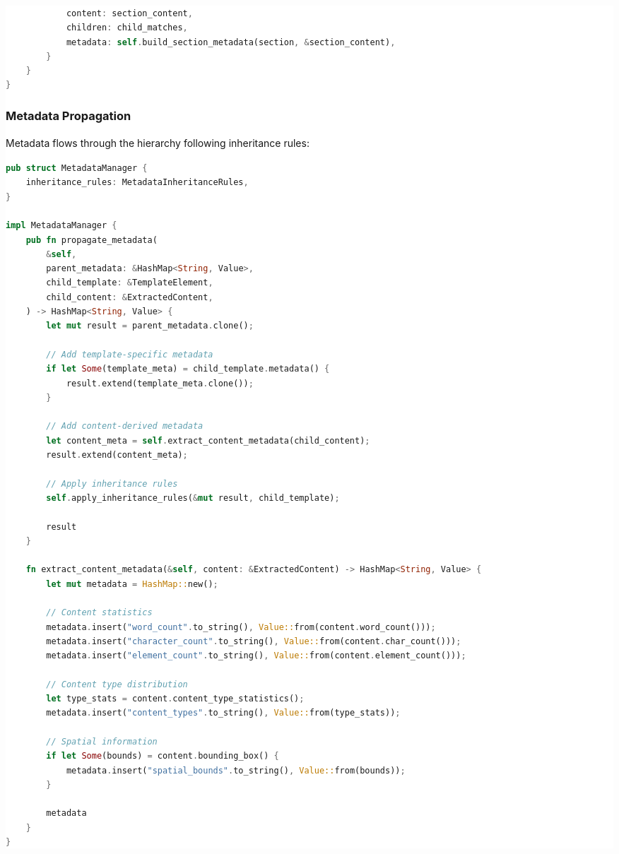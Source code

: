 ```rust
            content: section_content,
            children: child_matches,
            metadata: self.build_section_metadata(section, &section_content),
        }
    }
}
```

### Metadata Propagation

Metadata flows through the hierarchy following inheritance rules:

```rust
pub struct MetadataManager {
    inheritance_rules: MetadataInheritanceRules,
}

impl MetadataManager {
    pub fn propagate_metadata(
        &self,
        parent_metadata: &HashMap<String, Value>,
        child_template: &TemplateElement,
        child_content: &ExtractedContent,
    ) -> HashMap<String, Value> {
        let mut result = parent_metadata.clone();
        
        // Add template-specific metadata
        if let Some(template_meta) = child_template.metadata() {
            result.extend(template_meta.clone());
        }
        
        // Add content-derived metadata
        let content_meta = self.extract_content_metadata(child_content);
        result.extend(content_meta);
        
        // Apply inheritance rules
        self.apply_inheritance_rules(&mut result, child_template);
        
        result
    }
    
    fn extract_content_metadata(&self, content: &ExtractedContent) -> HashMap<String, Value> {
        let mut metadata = HashMap::new();
        
        // Content statistics
        metadata.insert("word_count".to_string(), Value::from(content.word_count()));
        metadata.insert("character_count".to_string(), Value::from(content.char_count()));
        metadata.insert("element_count".to_string(), Value::from(content.element_count()));
        
        // Content type distribution
        let type_stats = content.content_type_statistics();
        metadata.insert("content_types".to_string(), Value::from(type_stats));
        
        // Spatial information
        if let Some(bounds) = content.bounding_box() {
            metadata.insert("spatial_bounds".to_string(), Value::from(bounds));
        }
        
        metadata
    }
}
```
